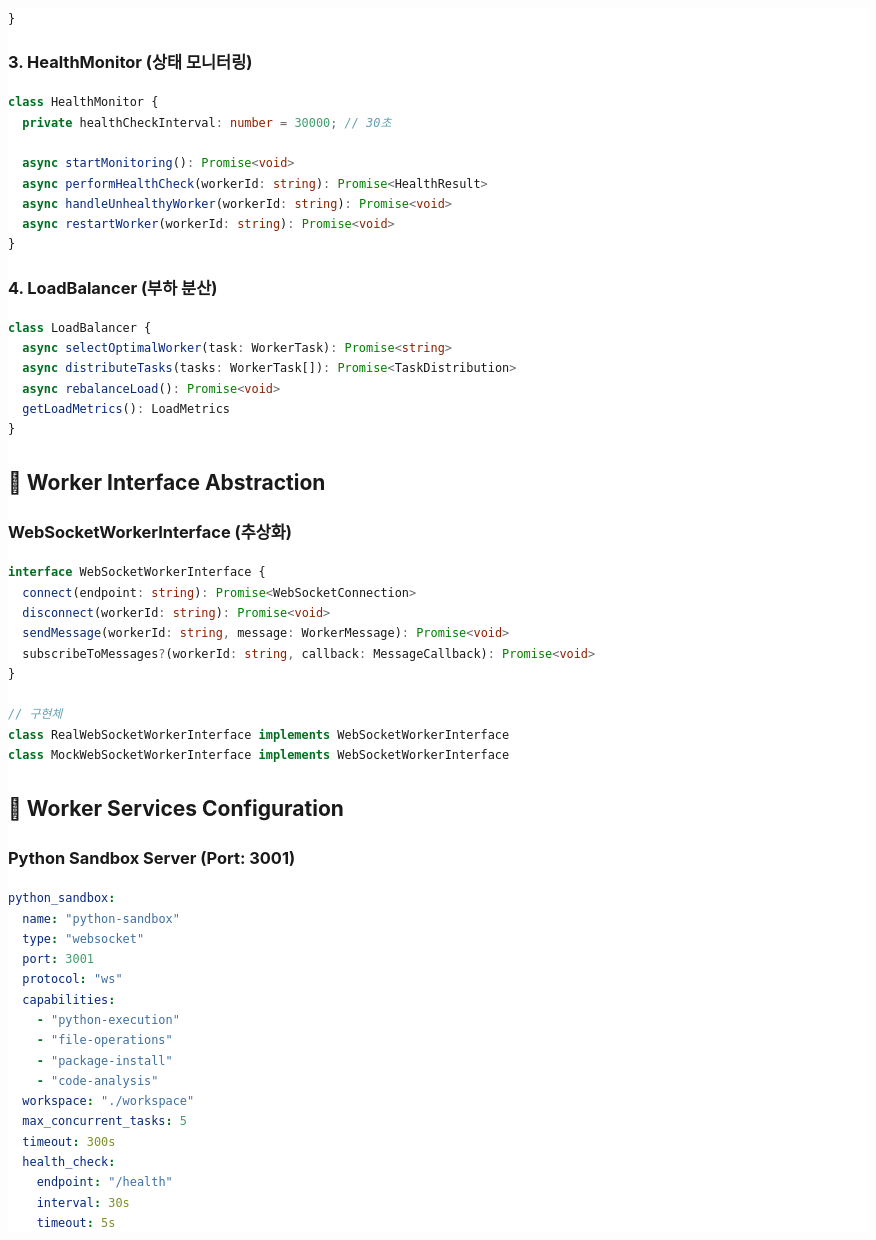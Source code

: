 ```typescript
}
```

### 3. HealthMonitor (상태 모니터링)
```typescript
class HealthMonitor {
  private healthCheckInterval: number = 30000; // 30초
  
  async startMonitoring(): Promise<void>
  async performHealthCheck(workerId: string): Promise<HealthResult>
  async handleUnhealthyWorker(workerId: string): Promise<void>
  async restartWorker(workerId: string): Promise<void>
}
```

### 4. LoadBalancer (부하 분산)
```typescript
class LoadBalancer {
  async selectOptimalWorker(task: WorkerTask): Promise<string>
  async distributeTasks(tasks: WorkerTask[]): Promise<TaskDistribution>
  async rebalanceLoad(): Promise<void>
  getLoadMetrics(): LoadMetrics
}
```

## 🔌 Worker Interface Abstraction

### WebSocketWorkerInterface (추상화)
```typescript
interface WebSocketWorkerInterface {
  connect(endpoint: string): Promise<WebSocketConnection>
  disconnect(workerId: string): Promise<void>
  sendMessage(workerId: string, message: WorkerMessage): Promise<void>
  subscribeToMessages?(workerId: string, callback: MessageCallback): Promise<void>
}

// 구현체
class RealWebSocketWorkerInterface implements WebSocketWorkerInterface
class MockWebSocketWorkerInterface implements WebSocketWorkerInterface
```

## 🚀 Worker Services Configuration

### Python Sandbox Server (Port: 3001)
```yaml
python_sandbox:
  name: "python-sandbox"
  type: "websocket"
  port: 3001
  protocol: "ws"
  capabilities:
    - "python-execution"
    - "file-operations"
    - "package-install"
    - "code-analysis"
  workspace: "./workspace"
  max_concurrent_tasks: 5
  timeout: 300s
  health_check:
    endpoint: "/health"
    interval: 30s
    timeout: 5s
```